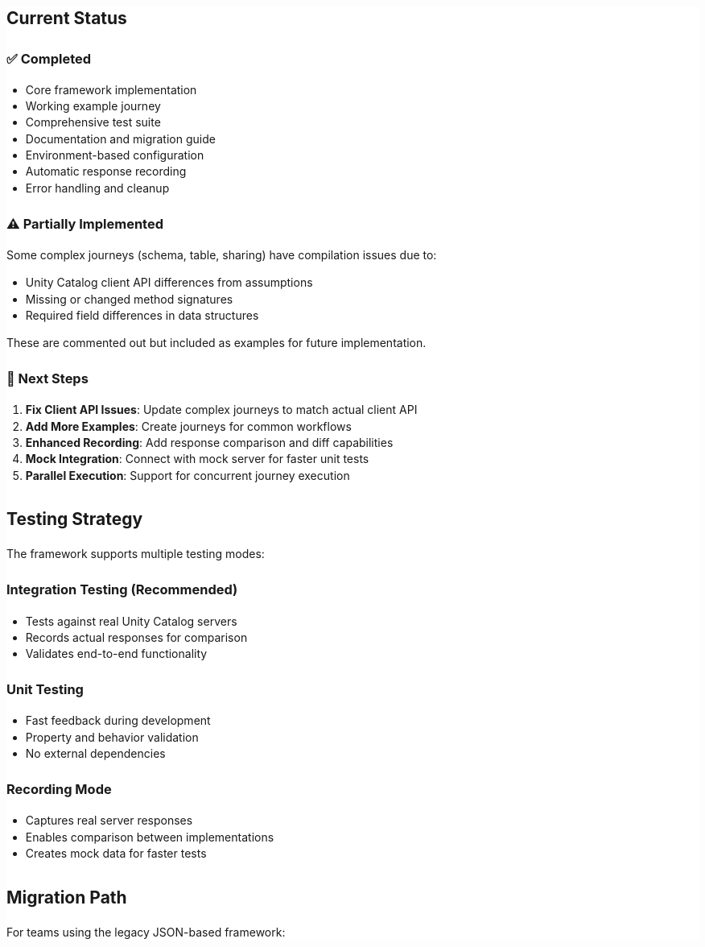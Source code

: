 ## Current Status

### ✅ Completed
- Core framework implementation
- Working example journey
- Comprehensive test suite
- Documentation and migration guide
- Environment-based configuration
- Automatic response recording
- Error handling and cleanup

### ⚠️ Partially Implemented
Some complex journeys (schema, table, sharing) have compilation issues due to:
- Unity Catalog client API differences from assumptions
- Missing or changed method signatures
- Required field differences in data structures

These are commented out but included as examples for future implementation.

### 🔄 Next Steps
1. **Fix Client API Issues**: Update complex journeys to match actual client API
2. **Add More Examples**: Create journeys for common workflows
3. **Enhanced Recording**: Add response comparison and diff capabilities
4. **Mock Integration**: Connect with mock server for faster unit tests
5. **Parallel Execution**: Support for concurrent journey execution

## Testing Strategy

The framework supports multiple testing modes:

### Integration Testing (Recommended)
- Tests against real Unity Catalog servers
- Records actual responses for comparison
- Validates end-to-end functionality

### Unit Testing
- Fast feedback during development
- Property and behavior validation
- No external dependencies

### Recording Mode
- Captures real server responses
- Enables comparison between implementations
- Creates mock data for faster tests

## Migration Path

For teams using the legacy JSON-based framework:
